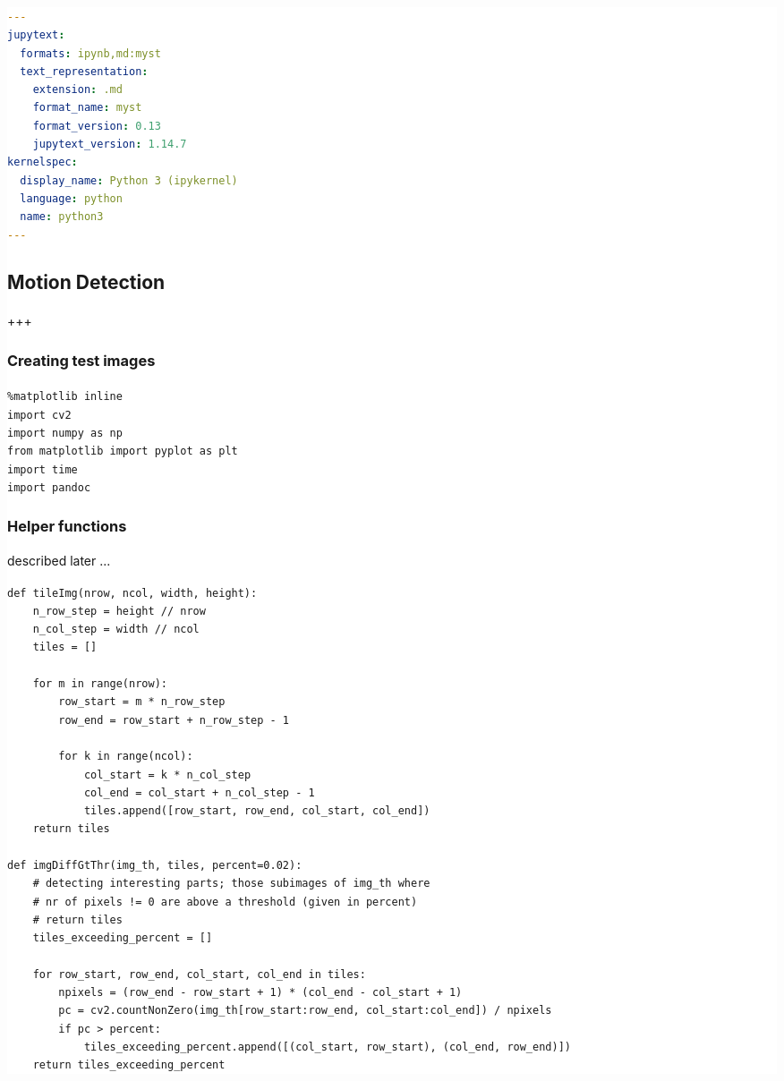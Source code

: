 ```yaml
---
jupytext:
  formats: ipynb,md:myst
  text_representation:
    extension: .md
    format_name: myst
    format_version: 0.13
    jupytext_version: 1.14.7
kernelspec:
  display_name: Python 3 (ipykernel)
  language: python
  name: python3
---
```


## Motion Detection

+++

### Creating test images

```{code-cell} ipython3
%matplotlib inline
import cv2
import numpy as np
from matplotlib import pyplot as plt
import time
import pandoc
```

### Helper functions

described later ...

```{code-cell} ipython3
def tileImg(nrow, ncol, width, height):
    n_row_step = height // nrow
    n_col_step = width // ncol
    tiles = []

    for m in range(nrow):
        row_start = m * n_row_step
        row_end = row_start + n_row_step - 1
            
        for k in range(ncol):
            col_start = k * n_col_step
            col_end = col_start + n_col_step - 1
            tiles.append([row_start, row_end, col_start, col_end])
    return tiles

def imgDiffGtThr(img_th, tiles, percent=0.02):
    # detecting interesting parts; those subimages of img_th where
    # nr of pixels != 0 are above a threshold (given in percent)
    # return tiles
    tiles_exceeding_percent = []

    for row_start, row_end, col_start, col_end in tiles:
        npixels = (row_end - row_start + 1) * (col_end - col_start + 1)
        pc = cv2.countNonZero(img_th[row_start:row_end, col_start:col_end]) / npixels
        if pc > percent:
            tiles_exceeding_percent.append([(col_start, row_start), (col_end, row_end)])
    return tiles_exceeding_percent
```
